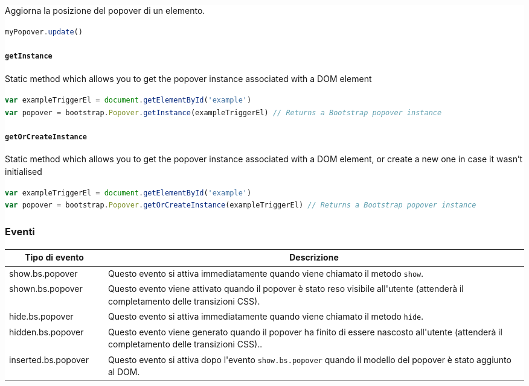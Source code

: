 Aggiorna la posizione del popover di un elemento.

```js
myPopover.update()
```

#### `getInstance`

Static method which allows you to get the popover instance associated with a DOM element

```js
var exampleTriggerEl = document.getElementById('example')
var popover = bootstrap.Popover.getInstance(exampleTriggerEl) // Returns a Bootstrap popover instance
```

#### `getOrCreateInstance`

Static method which allows you to get the popover instance associated with a DOM element, or create a new one in case it wasn’t initialised

```js
var exampleTriggerEl = document.getElementById('example')
var popover = bootstrap.Popover.getOrCreateInstance(exampleTriggerEl) // Returns a Bootstrap popover instance
```

### Eventi

<table class="table table-bordered table-striped">
  <thead>
    <tr>
      <th style="width: 150px;">Tipo di evento</th>
      <th>Descrizione</th>
    </tr>
  </thead>
  <tbody>
    <tr>
      <td>show.bs.popover</td>
      <td>Questo evento si attiva immediatamente quando viene chiamato il metodo <code>show</code>.</td>
    </tr>
    <tr>
      <td>shown.bs.popover</td>
      <td>Questo evento viene attivato quando il popover è stato reso visibile all'utente (attenderà il completamento delle transizioni CSS).</td>
    </tr>
    <tr>
      <td>hide.bs.popover</td>
      <td>Questo evento si attiva immediatamente quando viene chiamato il metodo <code>hide</code>.</td>
    </tr>
    <tr>
      <td>hidden.bs.popover</td>
      <td>Questo evento viene generato quando il popover ha finito di essere nascosto all'utente (attenderà il completamento delle transizioni CSS)..</td>
    </tr>
    <tr>
      <td>inserted.bs.popover</td>
      <td>Questo evento si attiva dopo l'evento <code>show.bs.popover</code> quando il modello del popover è stato aggiunto al DOM.</td>
    </tr>
  </tbody>
</table>
